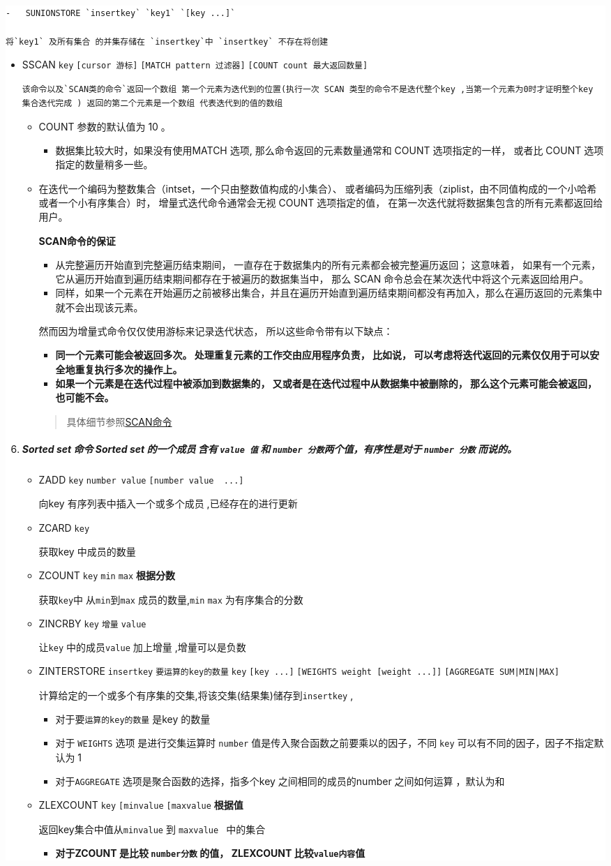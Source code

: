     -   SUNIONSTORE `insertkey` `key1` `[key ...]`
    
    将`key1` 及所有集合 的并集存储在 `insertkey`中 `insertkey` 不存在将创建
    
-   SSCAN `key` `[cursor 游标]` `[MATCH pattern 过滤器]` `[COUNT count 最大返回数量]`
    
        该命令以及`SCAN类的命令`返回一个数组 第一个元素为迭代到的位置(执行一次 SCAN 类型的命令不是迭代整个key ,当第一个元素为0时才证明整个key 集合迭代完成 ) 返回的第二个元素是一个数组 代表迭代到的值的数组
    
    -   COUNT 参数的默认值为 10 。
        
        -   数据集比较大时，如果没有使用MATCH 选项, 那么命令返回的元素数量通常和 COUNT 选项指定的一样， 或者比 COUNT 选项指定的数量稍多一些。
    -   在迭代一个编码为整数集合（intset，一个只由整数值构成的小集合）、 或者编码为压缩列表（ziplist，由不同值构成的一个小哈希或者一个小有序集合）时， 增量式迭代命令通常会无视 COUNT 选项指定的值， 在第一次迭代就将数据集包含的所有元素都返回给用户。

          **SCAN命令的保证**
    
        -   从完整遍历开始直到完整遍历结束期间， 一直存在于数据集内的所有元素都会被完整遍历返回； 这意味着， 如果有一个元素， 它从遍历开始直到遍历结束期间都存在于被遍历的数据集当中， 那么 SCAN 命令总会在某次迭代中将这个元素返回给用户。
        -   同样，如果一个元素在开始遍历之前被移出集合，并且在遍历开始直到遍历结束期间都没有再加入，那么在遍历返回的元素集中就不会出现该元素。
    
        然而因为增量式命令仅仅使用游标来记录迭代状态， 所以这些命令带有以下缺点：
    
        -   **同一个元素可能会被返回多次。 处理重复元素的工作交由应用程序负责， 比如说， 可以考虑将迭代返回的元素仅仅用于可以安全地重复执行多次的操作上。**
        -   **如果一个元素是在迭代过程中被添加到数据集的， 又或者是在迭代过程中从数据集中被删除的， 那么这个元素可能会被返回， 也可能不会。**
    
        >   具体细节参照[SCAN命令](http://www.redis.cn/commands/scan.html)
    
6.  ##### **Sorted set 命令**   **Sorted set 的一个成员 含有 `value 值` 和 `number 分数`两个值，有序性是对于 `number 分数` 而说的。**

    -   ZADD `key` ` number value ` `[number value  ...]`

        向key 有序列表中插入一个或多个成员 ,已经存在的进行更新

    -   ZCARD `key` 

        获取key 中成员的数量

    -   ZCOUNT `key` `min` `max`  **根据分数**

        获取`key`中 从`min`到`max` 成员的数量,`min` `max` 为有序集合的分数

    -   ZINCRBY `key` `增量` `value`

        让`key` 中的成员`value` 加上增量 ,增量可以是负数

    -   ZINTERSTORE `insertkey`  `要运算的key的数量` `key`  `[key ...]` `[WEIGHTS weight [weight ...]]` `[AGGREGATE SUM|MIN|MAX]`

        计算给定的一个或多个有序集的交集,将该交集(结果集)储存到`insertkey`  ,

        -   对于要`运算的key的数量`  是key 的数量

        -   对于 `WEIGHTS`  选项 是进行交集运算时  `number` 值是传入聚合函数之前要乘以的因子，不同 `key`  可以有不同的因子，因子不指定默认为 1

        -   对于`AGGREGATE`  选项是聚合函数的选择，指多个key 之间相同的成员的number 之间如何运算 ，默认为和

    -   ZLEXCOUNT `key` `[minvalue` `[maxvalue`  **根据值**

        返回key集合中值从`minvalue`  到 `maxvalue ` 中的集合 

        -   **对于ZCOUNT  是比较 `number分数`  的值，  ZLEXCOUNT 比较`value内容`值**
